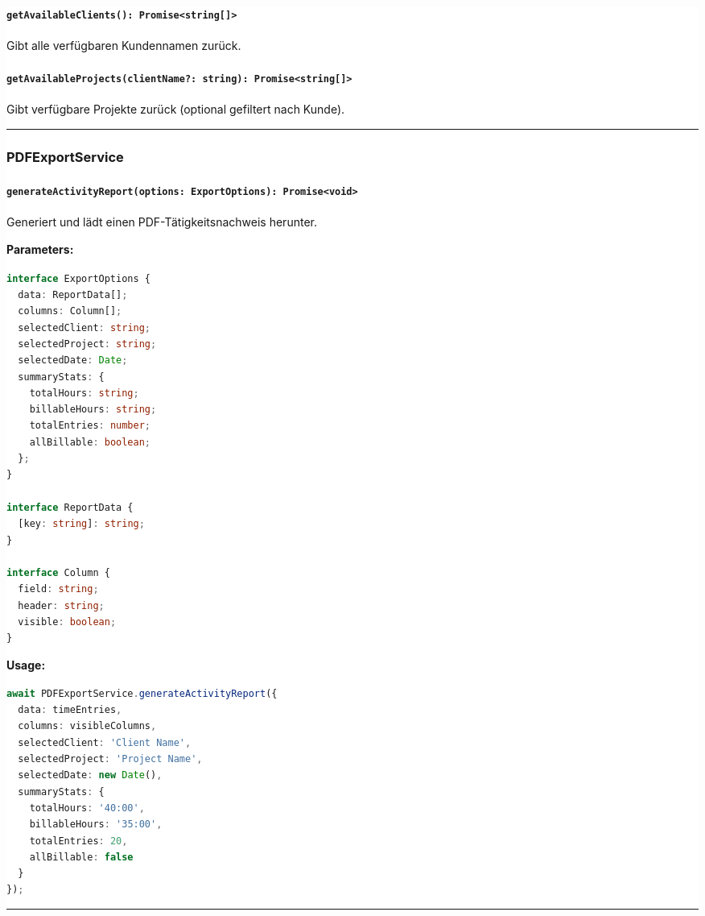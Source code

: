 #### `getAvailableClients(): Promise<string[]>`
Gibt alle verfügbaren Kundennamen zurück.

#### `getAvailableProjects(clientName?: string): Promise<string[]>`
Gibt verfügbare Projekte zurück (optional gefiltert nach Kunde).

---

### PDFExportService

#### `generateActivityReport(options: ExportOptions): Promise<void>`
Generiert und lädt einen PDF-Tätigkeitsnachweis herunter.

**Parameters:**
```typescript
interface ExportOptions {
  data: ReportData[];
  columns: Column[];
  selectedClient: string;
  selectedProject: string;
  selectedDate: Date;
  summaryStats: {
    totalHours: string;
    billableHours: string;
    totalEntries: number;
    allBillable: boolean;
  };
}

interface ReportData {
  [key: string]: string;
}

interface Column {
  field: string;
  header: string;
  visible: boolean;
}
```

**Usage:**
```typescript
await PDFExportService.generateActivityReport({
  data: timeEntries,
  columns: visibleColumns,
  selectedClient: 'Client Name',
  selectedProject: 'Project Name',
  selectedDate: new Date(),
  summaryStats: {
    totalHours: '40:00',
    billableHours: '35:00',
    totalEntries: 20,
    allBillable: false
  }
});
```

---